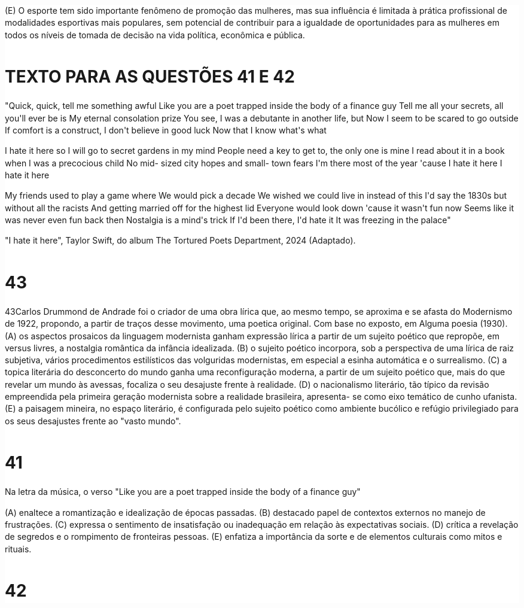 (E) O esporte tem sido importante fenômeno de promoção das mulheres, mas sua influência é limitada à prática profissional de modalidades esportivas mais populares, sem potencial de contribuir para a igualdade de oportunidades para as mulheres em todos os níveis de tomada de decisão na vida política, econômica e pública.

# TEXTO PARA AS QUESTÕES 41 E 42

"Quick, quick, tell me something awful Like you are a poet trapped inside the body of a finance guy Tell me all your secrets, all you'll ever be is My eternal consolation prize You see, I was a debutante in another life, but Now I seem to be scared to go outside If comfort is a construct, I don't believe in good luck Now that I know what's what

I hate it here so I will go to secret gardens in my mind People need a key to get to, the only one is mine I read about it in a book when I was a precocious child No mid- sized city hopes and small- town fears I'm there most of the year 'cause I hate it here I hate it here

My friends used to play a game where We would pick a decade We wished we could live in instead of this I'd say the 1830s but without all the racists And getting married off for the highest lid Everyone would look down 'cause it wasn't fun now Seems like it was never even fun back then Nostalgia is a mind's trick If I'd been there, I'd hate it It was freezing in the palace"

"I hate it here", Taylor Swift, do album The Tortured Poets Department, 2024 (Adaptado).

# 43

43Carlos Drummond de Andrade foi o criador de uma obra lírica que, ao mesmo tempo, se aproxima e se afasta do Modernismo de 1922, propondo, a partir de traços desse movimento, uma poetica original. Com base no exposto, em Alguma poesia (1930). (A) os aspectos prosaicos da linguagem modernista ganham expressão lírica a partir de um sujeito poético que repropõe, em versus livres, a nostalgia romântica da infância idealizada. (B) o sujeito poético incorpora, sob a perspectiva de uma lírica de raiz subjetiva, vários procedimentos estilísticos das volguridas modernistas, em especial a esinha automática e o surrealismo. (C) a topica literária do desconcerto do mundo ganha uma reconfiguração moderna, a partir de um sujeito poético que, mais do que revelar um mundo às avessas, focaliza o seu desajuste frente à realidade. (D) o nacionalismo literário, tão típico da revisão empreendida pela primeira geração modernista sobre a realidade brasileira, apresenta- se como eixo temático de cunho ufanista. (E) a paisagem mineira, no espaço literário, é configurada pelo sujeito poético como ambiente bucólico e refúgio privilegiado para os seus desajustes frente ao "vasto mundo".

# 41

Na letra da música, o verso "Like you are a poet trapped inside the body of a finance guy"

(A) enaltece a romantização e idealização de épocas passadas. 
(B) destacado papel de contextos externos no manejo de frustrações. 
(C) expressa o sentimento de insatisfação ou inadequação em relação às expectativas sociais. 
(D) crítica a revelação de segredos e o rompimento de fronteiras pessoas. 
(E) enfatiza a importância da sorte e de elementos culturais como mitos e rituais.

# 42
